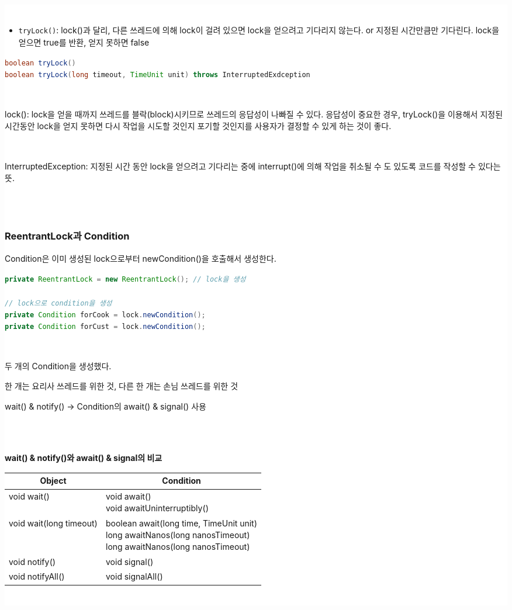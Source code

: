 <br>

- `tryLock()`: lock()과 달리, 다른 쓰레드에 의해 lock이 걸려 있으면 lock을 얻으려고 기다리지 않는다. or 지정된 시간만큼만 기다린다. lock을 얻으면 true를 반환, 얻지 못하면 false

```java
boolean tryLock()
boolean tryLock(long timeout, TimeUnit unit) throws InterruptedExdception
```

<br>

lock(): lock을 얻을 때까지 쓰레드를 블락(block)시키므로 쓰레드의 응답성이 나빠질 수 있다. 응답성이 중요한 경우, tryLock()을 이용해서 지정된 시간동안 lock을 얻지 못하면 다시 작업을 시도할 것인지 포기할 것인지를 사용자가 결정할 수 있게 하는 것이 좋다.

<br>

InterruptedException: 지정된 시간 동안 lock을 얻으려고 기다리는 중에 interrupt()에 의해 작업을 취소될 수 도 있도록 코드를 작성할 수 있다는 뜻.

<br>

<br>

### ReentrantLock과 Condition

Condition은 이미 생성된 lock으로부터 newCondition()을 호출해서 생성한다.

```java
private ReentrantLock = new ReentrantLock(); // lock을 생성

// lock으로 condition을 생성
private Condition forCook = lock.newCondition();
private Condition forCust = lock.newCondition();
```

<br>

두 개의 Condition을 생성했다.

한 개는 요리사 쓰레드를 위한 것, 다른 한 개는 손님 쓰레드를 위한 것

wait() & notify() → Condition의 await() & signal() 사용

<br>

<br>

**wait() & notify()와 await() & signal의 비교**

| Object | Condition |
| --- | --- |
| void wait() | void await()<br />void awaitUninterruptibly() |
| void wait(long timeout) | boolean await(long time, TimeUnit unit)<br />long    awaitNanos(long nanosTimeout)<br />long    awaitNanos(long nanosTimeout) |
| void notify() | void signal() |
| void notifyAll() | void signalAll() |

<br>
